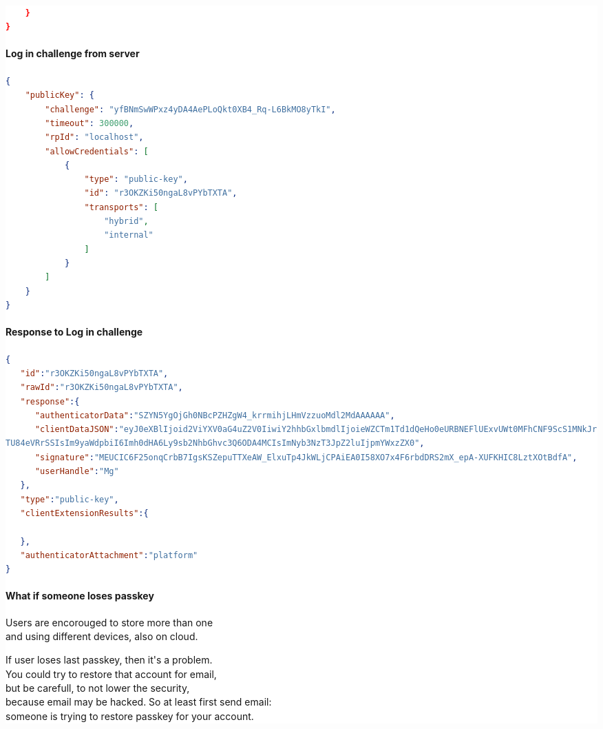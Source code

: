 ```json
    }
}
```

#### Log in challenge from server
```json
{
    "publicKey": {
        "challenge": "yfBNmSwWPxz4yDA4AePLoQkt0XB4_Rq-L6BkMO8yTkI",
        "timeout": 300000,
        "rpId": "localhost",
        "allowCredentials": [
            {
                "type": "public-key",
                "id": "r3OKZKi50ngaL8vPYbTXTA",
                "transports": [
                    "hybrid",
                    "internal"
                ]
            }
        ]
    }
}
```

#### Response to Log in challenge
```json
{
   "id":"r3OKZKi50ngaL8vPYbTXTA",
   "rawId":"r3OKZKi50ngaL8vPYbTXTA",
   "response":{
      "authenticatorData":"SZYN5YgOjGh0NBcPZHZgW4_krrmihjLHmVzzuoMdl2MdAAAAAA",
      "clientDataJSON":"eyJ0eXBlIjoid2ViYXV0aG4uZ2V0IiwiY2hhbGxlbmdlIjoieWZCTm1Td1dQeHo0eURBNEFlUExvUWt0MFhCNF9ScS1MNkJrTU84eVRrSSIsIm9yaWdpbiI6Imh0dHA6Ly9sb2NhbGhvc3Q6ODA4MCIsImNyb3NzT3JpZ2luIjpmYWxzZX0",
      "signature":"MEUCIC6F25onqCrbB7IgsKSZepuTTXeAW_ElxuTp4JkWLjCPAiEA0I58XO7x4F6rbdDRS2mX_epA-XUFKHIC8LztXOtBdfA",
      "userHandle":"Mg"
   },
   "type":"public-key",
   "clientExtensionResults":{
      
   },
   "authenticatorAttachment":"platform"
}
```

#### What if someone loses passkey
Users are encorouged to store more than one  
and using different devices, also on cloud.

If user loses last passkey, then it's a problem.  
You could try to restore that account for email,  
but be carefull, to not lower the security,  
because email may be hacked. So at least first send email:  
someone is trying to restore passkey for your account.
